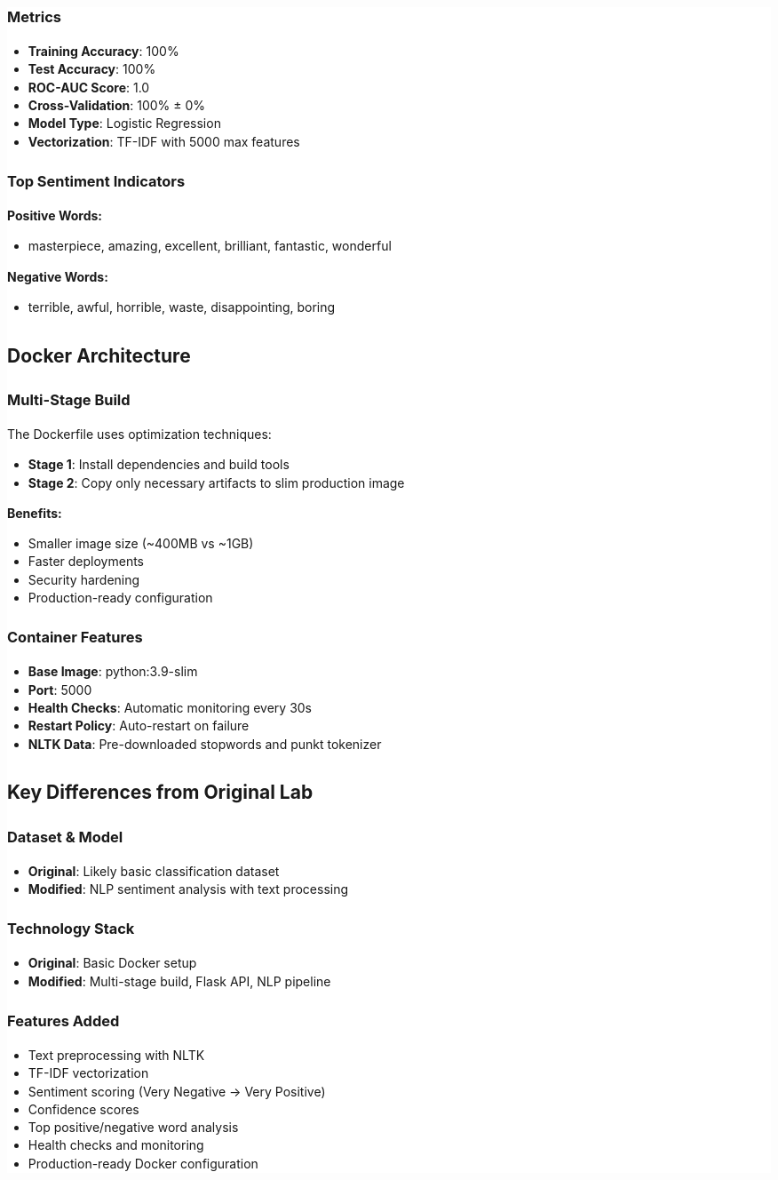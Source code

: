 ### Metrics
- **Training Accuracy**: 100%
- **Test Accuracy**: 100%
- **ROC-AUC Score**: 1.0
- **Cross-Validation**: 100% ± 0%
- **Model Type**: Logistic Regression
- **Vectorization**: TF-IDF with 5000 max features

### Top Sentiment Indicators

**Positive Words:**
- masterpiece, amazing, excellent, brilliant, fantastic, wonderful

**Negative Words:**
- terrible, awful, horrible, waste, disappointing, boring

## Docker Architecture

### Multi-Stage Build
The Dockerfile uses optimization techniques:
- **Stage 1**: Install dependencies and build tools
- **Stage 2**: Copy only necessary artifacts to slim production image

**Benefits:**
- Smaller image size (~400MB vs ~1GB)
- Faster deployments
- Security hardening
- Production-ready configuration

### Container Features
- **Base Image**: python:3.9-slim
- **Port**: 5000
- **Health Checks**: Automatic monitoring every 30s
- **Restart Policy**: Auto-restart on failure
- **NLTK Data**: Pre-downloaded stopwords and punkt tokenizer

## Key Differences from Original Lab

### Dataset & Model
- **Original**: Likely basic classification dataset
- **Modified**: NLP sentiment analysis with text processing

### Technology Stack
- **Original**: Basic Docker setup
- **Modified**: Multi-stage build, Flask API, NLP pipeline

### Features Added
- Text preprocessing with NLTK
- TF-IDF vectorization
- Sentiment scoring (Very Negative → Very Positive)
- Confidence scores
- Top positive/negative word analysis
- Health checks and monitoring
- Production-ready Docker configuration
